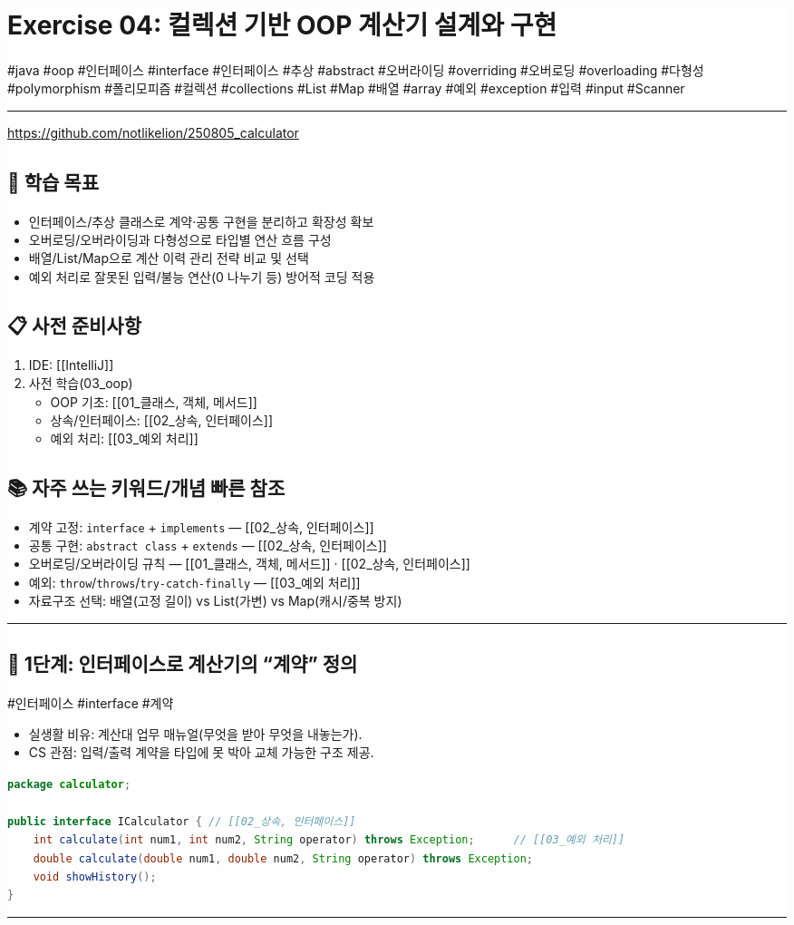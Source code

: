 # Exercise 04: 컬렉션 기반 OOP 계산기 설계와 구현

#java #oop #인터페이스 #interface #인터페이스 #추상 #abstract #오버라이딩 #overriding #오버로딩 #overloading #다형성 #polymorphism #폴리모피즘 #컬렉션 #collections #List #Map #배열 #array #예외 #exception #입력 #input #Scanner

---

https://github.com/notlikelion/250805_calculator

## 🎯 학습 목표

- 인터페이스/추상 클래스로 계약·공통 구현을 분리하고 확장성 확보
- 오버로딩/오버라이딩과 다형성으로 타입별 연산 흐름 구성
- 배열/List/Map으로 계산 이력 관리 전략 비교 및 선택
- 예외 처리로 잘못된 입력/불능 연산(0 나누기 등) 방어적 코딩 적용

## 📋 사전 준비사항

1. IDE: [[IntelliJ]]
2. 사전 학습(03_oop)
   - OOP 기초: [[01_클래스, 객체, 메서드]]
   - 상속/인터페이스: [[02_상속, 인터페이스]]
   - 예외 처리: [[03_예외 처리]]

## 📚 자주 쓰는 키워드/개념 빠른 참조

- 계약 고정: `interface` + `implements` — [[02_상속, 인터페이스]]
- 공통 구현: `abstract class` + `extends` — [[02_상속, 인터페이스]]
- 오버로딩/오버라이딩 규칙 — [[01_클래스, 객체, 메서드]] · [[02_상속, 인터페이스]]
- 예외: `throw`/`throws`/`try-catch-finally` — [[03_예외 처리]]
- 자료구조 선택: 배열(고정 길이) vs List(가변) vs Map(캐시/중복 방지)

---

## 🚀 1단계: 인터페이스로 계산기의 “계약” 정의

#인터페이스 #interface #계약

- 실생활 비유: 계산대 업무 매뉴얼(무엇을 받아 무엇을 내놓는가).
- CS 관점: 입력/출력 계약을 타입에 못 박아 교체 가능한 구조 제공.

```java
package calculator;

public interface ICalculator { // [[02_상속, 인터페이스]]
    int calculate(int num1, int num2, String operator) throws Exception;      // [[03_예외 처리]]
    double calculate(double num1, double num2, String operator) throws Exception;
    void showHistory();
}
```

---
